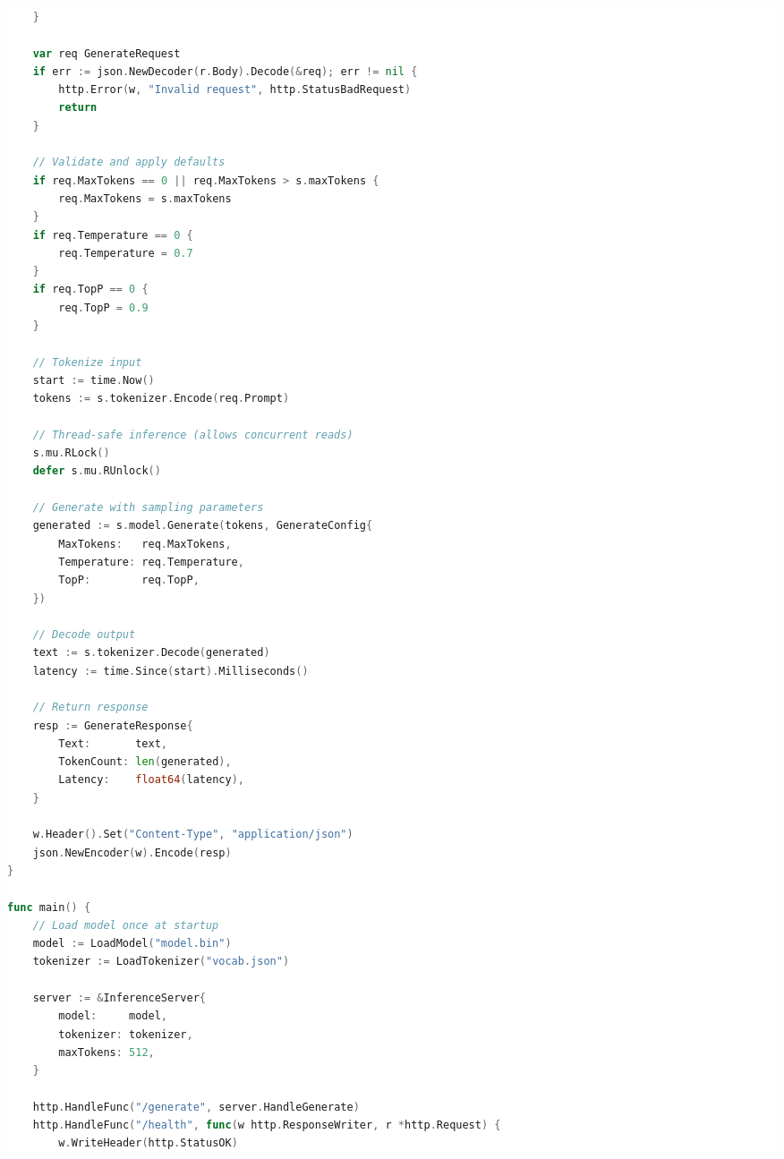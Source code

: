 ```go
    }

    var req GenerateRequest
    if err := json.NewDecoder(r.Body).Decode(&req); err != nil {
        http.Error(w, "Invalid request", http.StatusBadRequest)
        return
    }

    // Validate and apply defaults
    if req.MaxTokens == 0 || req.MaxTokens > s.maxTokens {
        req.MaxTokens = s.maxTokens
    }
    if req.Temperature == 0 {
        req.Temperature = 0.7
    }
    if req.TopP == 0 {
        req.TopP = 0.9
    }

    // Tokenize input
    start := time.Now()
    tokens := s.tokenizer.Encode(req.Prompt)

    // Thread-safe inference (allows concurrent reads)
    s.mu.RLock()
    defer s.mu.RUnlock()

    // Generate with sampling parameters
    generated := s.model.Generate(tokens, GenerateConfig{
        MaxTokens:   req.MaxTokens,
        Temperature: req.Temperature,
        TopP:        req.TopP,
    })

    // Decode output
    text := s.tokenizer.Decode(generated)
    latency := time.Since(start).Milliseconds()

    // Return response
    resp := GenerateResponse{
        Text:       text,
        TokenCount: len(generated),
        Latency:    float64(latency),
    }

    w.Header().Set("Content-Type", "application/json")
    json.NewEncoder(w).Encode(resp)
}

func main() {
    // Load model once at startup
    model := LoadModel("model.bin")
    tokenizer := LoadTokenizer("vocab.json")

    server := &InferenceServer{
        model:     model,
        tokenizer: tokenizer,
        maxTokens: 512,
    }

    http.HandleFunc("/generate", server.HandleGenerate)
    http.HandleFunc("/health", func(w http.ResponseWriter, r *http.Request) {
        w.WriteHeader(http.StatusOK)
```
